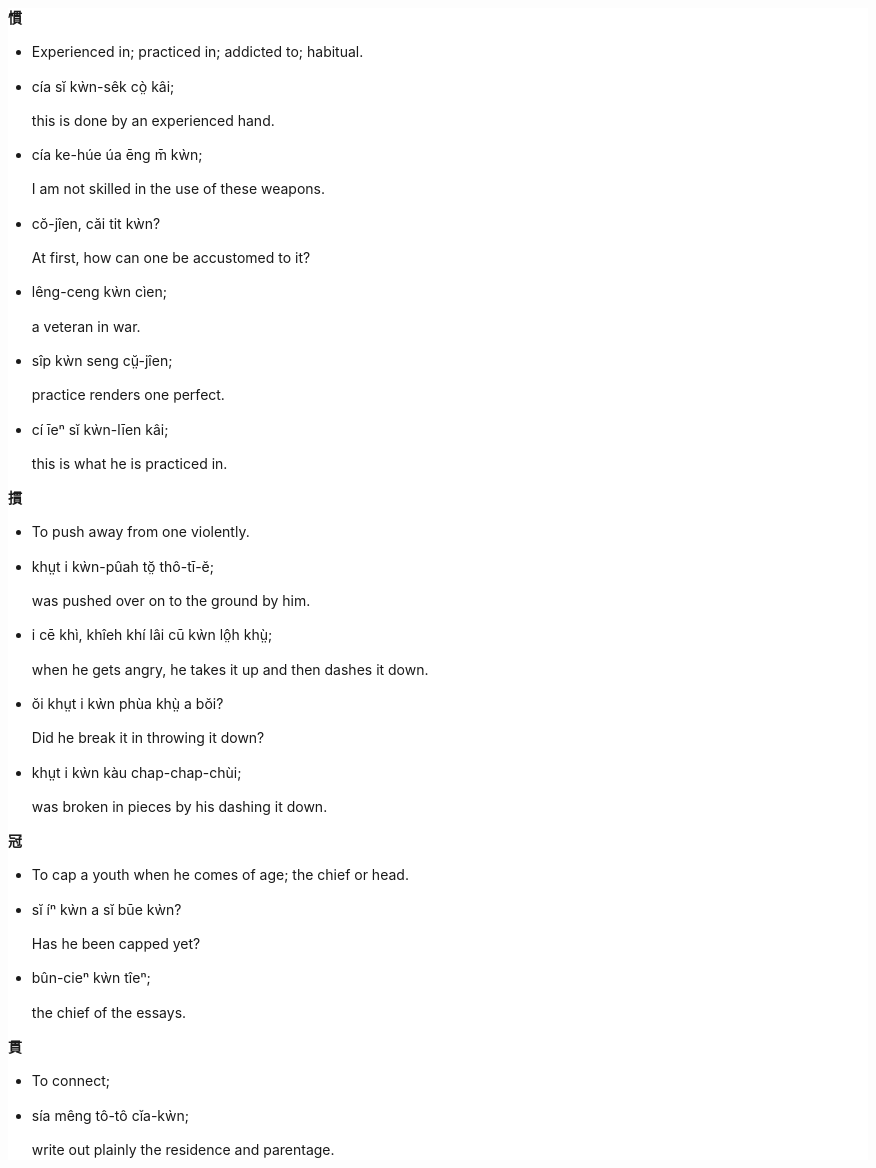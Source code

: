 **慣**
- Experienced in; practiced in; addicted to; habitual.

- cía sĭ kẁn-sêk cò̤ kâi;

  this is done by an experienced hand.

- cía ke-húe úa ēng m̄ kẁn;

  I am not skilled in the use of these weapons.

- cŏ-jîen, căi tit kẁn?

  At first, how can one be accustomed to it?

- lêng-ceng kẁn cìen;

  a veteran in war.

- sîp kẁn seng cṳ̆-jîen;

  practice renders one perfect.

- cí īeⁿ sĭ kẁn-līen kâi;

  this is what he is practiced in.

**摜**
- To push away from one violently.

- khṳt i kẁn-pûah tŏ̤ thô-tī-ĕ;

  was pushed over on to the ground by him.

- i cē khì, khîeh khí lâi cū kẁn lô̤h khṳ̀;

  when he gets angry, he takes it up and then dashes it down.

- ŏi khṳt i kẁn phùa khṳ̀ a bŏi?

  Did he break it in throwing it down?

- khṳt i kẁn kàu chap-chap-chùi;

  was broken in pieces by his dashing it down.

**冠**
- To cap a youth when he comes of age; the chief or head.

- sĭ íⁿ kẁn a sĭ būe kẁn?

  Has he been capped yet?

- bûn-cieⁿ kẁn tîeⁿ;

  the chief of the essays. 

**貫**

- To connect;

- sía mêng tô-tô cĭa-kẁn;

  write out plainly the residence and parentage.
